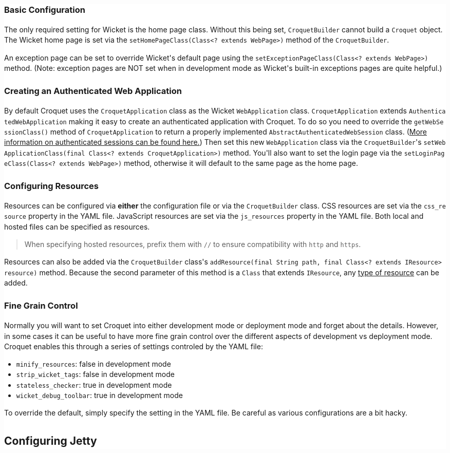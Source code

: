 
### Basic Configuration

The only required setting for Wicket is the home page class. Without this being set, ``CroquetBuilder`` cannot build a ``Croquet`` object. The Wicket home page is set via the ``setHomePageClass(Class<? extends WebPage>)`` method of the ``CroquetBuilder``.

An exception page can be set to override Wicket's default page using the ``setExceptionPageClass(Class<? extends WebPage>)`` method. (Note: exception pages are NOT set when in development mode as Wicket's built-in exceptions pages are quite helpful.)

### Creating an Authenticated Web Application

By default Croquet uses the ``CroquetApplication`` class as the Wicket ``WebApplication`` class. ``CroquetApplication`` extends ``AuthenticatedWebApplication`` making it easy to create an authenticated application with Croquet. To do so you need to override the ``getWebSessionClass()`` method of ``CroquetApplication`` to return a properly implemented ``AbstractAuthenticatedWebSession`` class. ([More information on authenticated sessions can be found here.](http://ci.apache.org/projects/wicket/apidocs/6.0.x/org/apache/wicket/authroles/authentication/AbstractAuthenticatedWebSession.html)) Then set this new ``WebApplication`` class via the ``CroquetBuilder``'s ``setWebApplicationClass(final Class<? extends CroquetApplication>)`` method. You'll also want to set the login page via the ``setLoginPageClass(Class<? extends WebPage>)`` method, otherwise it will default to the same page as the home page.

### Configuring Resources

Resources can be configured via **either** the configuration file or via the ``CroquetBuilder`` class. CSS resources are set via the ``css_resource`` property in the YAML file. JavaScript resources are set via the ``js_resources`` property in the YAML file. Both local and hosted files can be specified as resources.

> When specifying hosted resources, prefix them with ``//`` to ensure compatibility with ``http`` and ``https``.

Resources can also be added via the ``CroquetBuilder`` class's ``addResource(final String path, final Class<? extends IResource> resource)`` method. Because the second parameter of this method is a ``Class`` that extends ``IResource``, any [type of resource](http://ci.apache.org/projects/wicket/apidocs/6.0.x/org/apache/wicket/request/resource/IResource.html) can be added.

### Fine Grain Control

Normally you will want to set Croquet into either development mode or deployment mode and forget about the details. However, in some cases it can be useful to have more fine grain control over the different aspects of development vs deployment mode. Croquet enables this through a series of settings controled by the YAML file:

- ``minify_resources``: false in development mode
- ``strip_wicket_tags``: false in development mode
- ``stateless_checker``: true in development mode
- ``wicket_debug_toolbar``: true in development mode

To override the default, simply specify the setting in the YAML file. Be careful as various configurations are a bit hacky.

## Configuring Jetty
